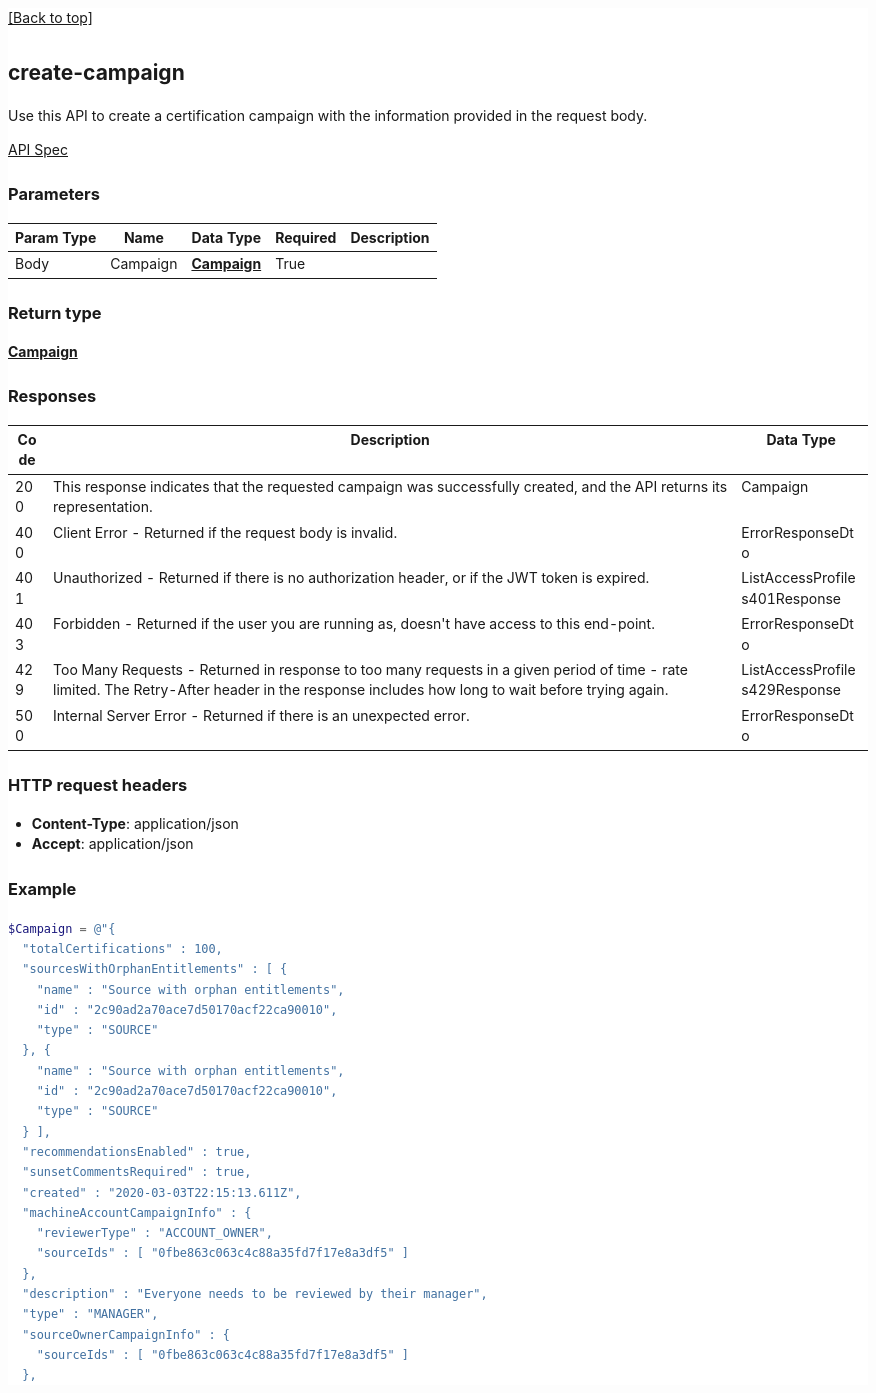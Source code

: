 
[[Back to top]](#)

## create-campaign

Use this API to create a certification campaign with the information provided in the request body.

[API Spec](https://developer.sailpoint.com/docs/api/v2024/create-campaign)

### Parameters

| Param Type | Name | Data Type | Required | Description |
| --- | --- | --- | --- | --- |
| Body | Campaign | [**Campaign**](../models/campaign) | True |

### Return type

[**Campaign**](../models/campaign)

### Responses

| Code | Description | Data Type |
| --- | --- | --- |
| 200 | This response indicates that the requested campaign was successfully created, and the API returns its representation. | Campaign |
| 400 | Client Error - Returned if the request body is invalid. | ErrorResponseDto |
| 401 | Unauthorized - Returned if there is no authorization header, or if the JWT token is expired. | ListAccessProfiles401Response |
| 403 | Forbidden - Returned if the user you are running as, doesn&#39;t have access to this end-point. | ErrorResponseDto |
| 429 | Too Many Requests - Returned in response to too many requests in a given period of time - rate limited. The Retry-After header in the response includes how long to wait before trying again. | ListAccessProfiles429Response |
| 500 | Internal Server Error - Returned if there is an unexpected error. | ErrorResponseDto |

### HTTP request headers

- **Content-Type**: application/json
- **Accept**: application/json

### Example

```powershell
$Campaign = @"{
  "totalCertifications" : 100,
  "sourcesWithOrphanEntitlements" : [ {
    "name" : "Source with orphan entitlements",
    "id" : "2c90ad2a70ace7d50170acf22ca90010",
    "type" : "SOURCE"
  }, {
    "name" : "Source with orphan entitlements",
    "id" : "2c90ad2a70ace7d50170acf22ca90010",
    "type" : "SOURCE"
  } ],
  "recommendationsEnabled" : true,
  "sunsetCommentsRequired" : true,
  "created" : "2020-03-03T22:15:13.611Z",
  "machineAccountCampaignInfo" : {
    "reviewerType" : "ACCOUNT_OWNER",
    "sourceIds" : [ "0fbe863c063c4c88a35fd7f17e8a3df5" ]
  },
  "description" : "Everyone needs to be reviewed by their manager",
  "type" : "MANAGER",
  "sourceOwnerCampaignInfo" : {
    "sourceIds" : [ "0fbe863c063c4c88a35fd7f17e8a3df5" ]
  },
```